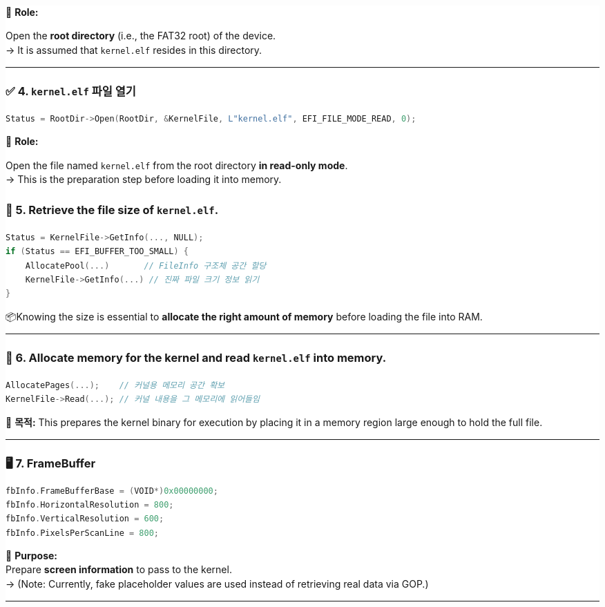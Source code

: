 📂 **Role:**

Open the **root directory** (i.e., the FAT32 root) of the device.  
→ It is assumed that `kernel.elf` resides in this directory.

---

### ✅ 4. `kernel.elf` 파일 열기

```c
Status = RootDir->Open(RootDir, &KernelFile, L"kernel.elf", EFI_FILE_MODE_READ, 0);
```

📄 **Role:**

Open the file named `kernel.elf` from the root directory **in read-only mode**.  
→ This is the preparation step before loading it into memory.

### 📏 5. Retrieve the **file size of** `kernel.elf`.

```c
Status = KernelFile->GetInfo(..., NULL);
if (Status == EFI_BUFFER_TOO_SMALL) {
    AllocatePool(...)       // FileInfo 구조체 공간 할당
    KernelFile->GetInfo(...) // 진짜 파일 크기 정보 읽기
}
```

📦Knowing the size is essential to **allocate the right amount of memory** before loading the file into RAM.

---

### 🧠 6. **Allocate memory** for the kernel and **read** `kernel.elf` into memory.

```c
AllocatePages(...);    // 커널용 메모리 공간 확보
KernelFile->Read(...); // 커널 내용을 그 메모리에 읽어들임
```

🧠 **목적:** This prepares the kernel binary for execution by placing it in a memory region large enough to hold the full file.

---

### 🖥️ 7. FrameBuffer

```c
fbInfo.FrameBufferBase = (VOID*)0x00000000;
fbInfo.HorizontalResolution = 800;
fbInfo.VerticalResolution = 600;
fbInfo.PixelsPerScanLine = 800;
```

🎯 **Purpose:**  
Prepare **screen information** to pass to the kernel.  
→ (Note: Currently, fake placeholder values are used instead of retrieving real data via GOP.)

---